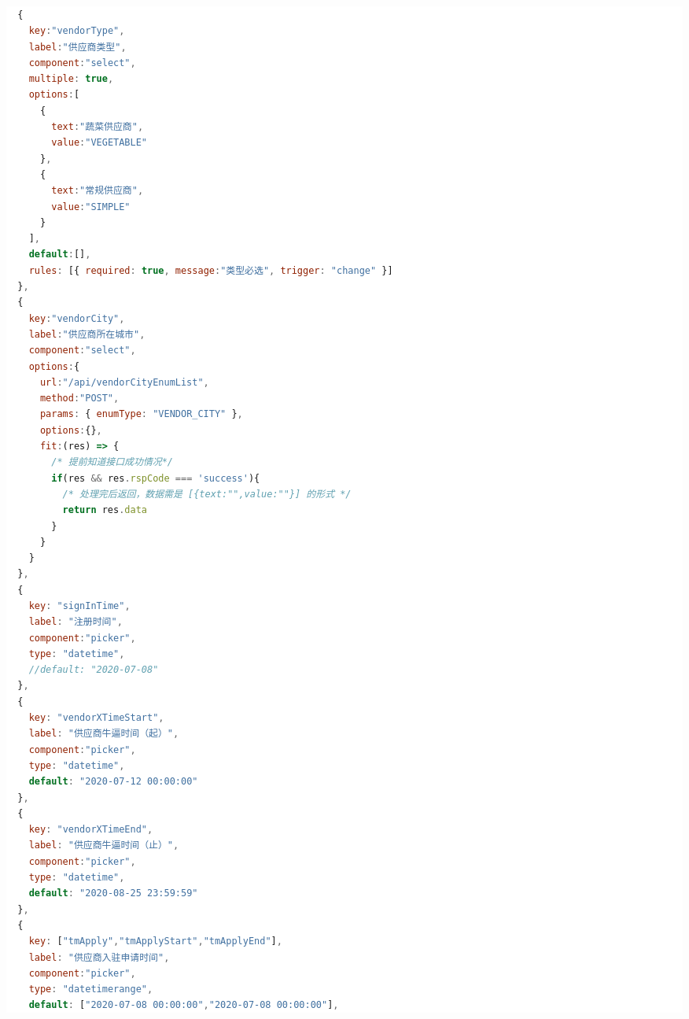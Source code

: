 ```javascript
  {
    key:"vendorType",
    label:"供应商类型",
    component:"select",
    multiple: true,
    options:[
      {
        text:"蔬菜供应商",
        value:"VEGETABLE"
      },
      {
        text:"常规供应商",
        value:"SIMPLE"
      }
    ],
    default:[],
    rules: [{ required: true, message:"类型必选", trigger: "change" }]
  },
  {
    key:"vendorCity",
    label:"供应商所在城市",
    component:"select",
    options:{
      url:"/api/vendorCityEnumList",
      method:"POST",
      params: { enumType: "VENDOR_CITY" },
      options:{},
      fit:(res) => {
        /* 提前知道接口成功情况*/
        if(res && res.rspCode === 'success'){
          /* 处理完后返回，数据需是 [{text:"",value:""}] 的形式 */
          return res.data
        }
      }
    }
  },
  {
    key: "signInTime",
    label: "注册时间",
    component:"picker",
    type: "datetime",
    //default: "2020-07-08"
  },
  {
    key: "vendorXTimeStart",
    label: "供应商牛逼时间（起）",
    component:"picker",
    type: "datetime",
    default: "2020-07-12 00:00:00"
  },
  {
    key: "vendorXTimeEnd",
    label: "供应商牛逼时间（止）",
    component:"picker",
    type: "datetime",
    default: "2020-08-25 23:59:59"
  },
  {
    key: ["tmApply","tmApplyStart","tmApplyEnd"],
    label: "供应商入驻申请时间",
    component:"picker",
    type: "datetimerange",
    default: ["2020-07-08 00:00:00","2020-07-08 00:00:00"],
```